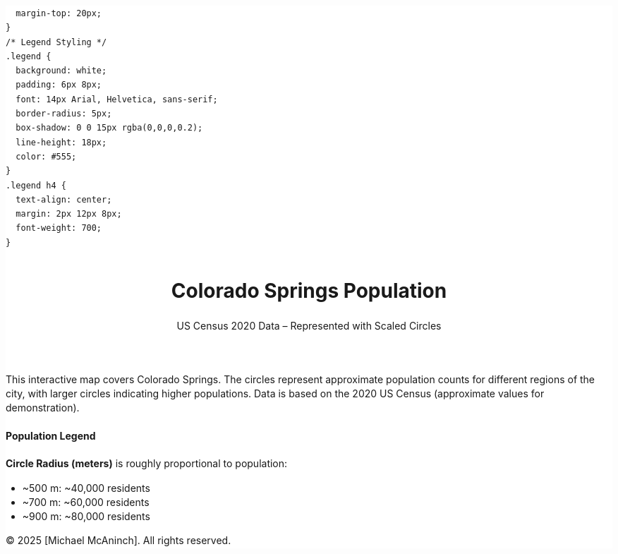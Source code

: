       margin-top: 20px;
    }
    /* Legend Styling */
    .legend {
      background: white;
      padding: 6px 8px;
      font: 14px Arial, Helvetica, sans-serif;
      border-radius: 5px;
      box-shadow: 0 0 15px rgba(0,0,0,0.2);
      line-height: 18px;
      color: #555;
    }
    .legend h4 {
      text-align: center;
      margin: 2px 12px 8px;
      font-weight: 700;
    }
  </style>
</head>
<body>
  <header>
    <h1>Colorado Springs Population</h1>
    <p>US Census 2020 Data – Represented with Scaled Circles</p>
  </header>
  <section>
    <p>This interactive map covers Colorado Springs. The circles represent approximate population counts for different regions of the city, with larger circles indicating higher populations. Data is based on the 2020 US Census (approximate values for demonstration).</p>
    <div id="map"></div>
    <div class="legend" id="legend">
      <h4>Population Legend</h4>
      <p><strong>Circle Radius (meters)</strong> is roughly proportional to population:</p>
      <ul>
        <li>~500 m: ~40,000 residents</li>
        <li>~700 m: ~60,000 residents</li>
        <li>~900 m: ~80,000 residents</li>
      </ul>
    </div>
  </section>
  <footer>
    <p>&copy; 2025 [Michael McAninch]. All rights reserved.</p>
  </footer>
  <script>
    // Initialize the map centered on Colorado Springs
    var map = L.map('map').setView([38.8339, -104.8214], 11);

    // Add the OpenStreetMap tile layer
    L.tileLayer('https://{s}.tile.openstreetmap.org/{z}/{x}/{y}.png', {
      maxZoom: 18,
      attribution: 'Map data &copy; <a href="https://www.openstreetmap.org">OpenStreetMap</a> contributors'
    }).addTo(map);
